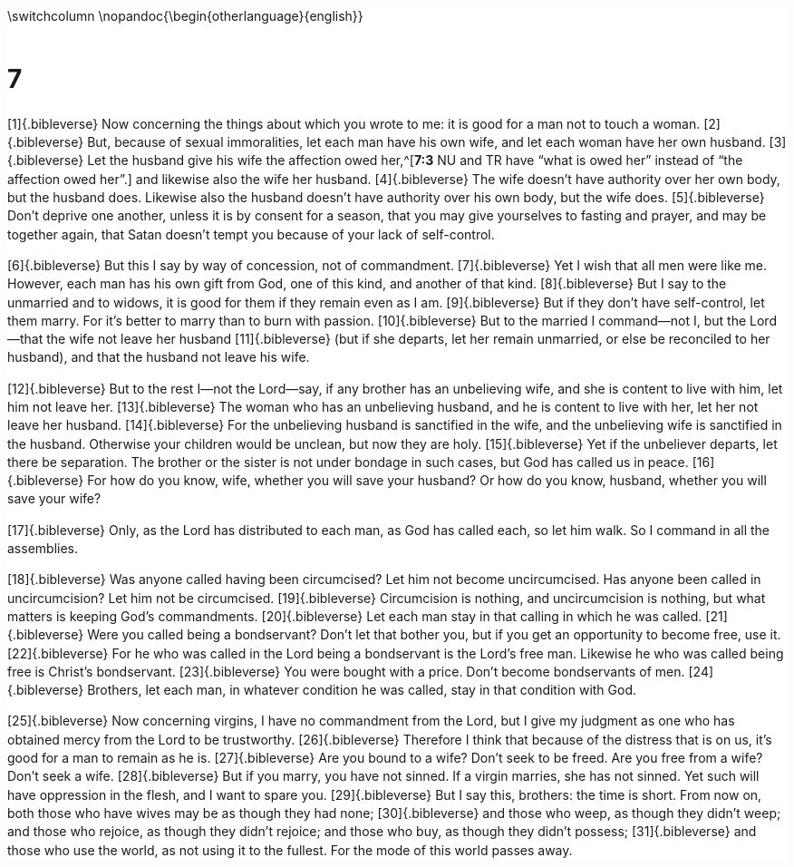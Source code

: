 \switchcolumn
\nopandoc{\begin{otherlanguage}{english}}

# 7
[1]{.bibleverse} Now concerning the things about which you wrote to me: it is good for a man not to touch a woman. [2]{.bibleverse} But, because of sexual immoralities, let each man have his own wife, and let each woman have her own husband. [3]{.bibleverse} Let the husband give his wife the affection owed her,^[**7:3** NU and TR have “what is owed her” instead of “the affection owed her”.] and likewise also the wife her husband. [4]{.bibleverse} The wife doesn’t have authority over her own body, but the husband does. Likewise also the husband doesn’t have authority over his own body, but the wife does. [5]{.bibleverse} Don’t deprive one another, unless it is by consent for a season, that you may give yourselves to fasting and prayer, and may be together again, that Satan doesn’t tempt you because of your lack of self-control. 

[6]{.bibleverse} But this I say by way of concession, not of commandment. [7]{.bibleverse} Yet I wish that all men were like me. However, each man has his own gift from God, one of this kind, and another of that kind. [8]{.bibleverse} But I say to the unmarried and to widows, it is good for them if they remain even as I am. [9]{.bibleverse} But if they don’t have self-control, let them marry. For it’s better to marry than to burn with passion. [10]{.bibleverse} But to the married I command—not I, but the Lord—that the wife not leave her husband [11]{.bibleverse} (but if she departs, let her remain unmarried, or else be reconciled to her husband), and that the husband not leave his wife. 

[12]{.bibleverse} But to the rest I—not the Lord—say, if any brother has an unbelieving wife, and she is content to live with him, let him not leave her. [13]{.bibleverse} The woman who has an unbelieving husband, and he is content to live with her, let her not leave her husband. [14]{.bibleverse} For the unbelieving husband is sanctified in the wife, and the unbelieving wife is sanctified in the husband. Otherwise your children would be unclean, but now they are holy. [15]{.bibleverse} Yet if the unbeliever departs, let there be separation. The brother or the sister is not under bondage in such cases, but God has called us in peace. [16]{.bibleverse} For how do you know, wife, whether you will save your husband? Or how do you know, husband, whether you will save your wife? 

[17]{.bibleverse} Only, as the Lord has distributed to each man, as God has called each, so let him walk. So I command in all the assemblies. 

[18]{.bibleverse} Was anyone called having been circumcised? Let him not become uncircumcised. Has anyone been called in uncircumcision? Let him not be circumcised. [19]{.bibleverse} Circumcision is nothing, and uncircumcision is nothing, but what matters is keeping God’s commandments. [20]{.bibleverse} Let each man stay in that calling in which he was called. [21]{.bibleverse} Were you called being a bondservant? Don’t let that bother you, but if you get an opportunity to become free, use it. [22]{.bibleverse} For he who was called in the Lord being a bondservant is the Lord’s free man. Likewise he who was called being free is Christ’s bondservant. [23]{.bibleverse} You were bought with a price. Don’t become bondservants of men. [24]{.bibleverse} Brothers, let each man, in whatever condition he was called, stay in that condition with God. 

[25]{.bibleverse} Now concerning virgins, I have no commandment from the Lord, but I give my judgment as one who has obtained mercy from the Lord to be trustworthy. [26]{.bibleverse} Therefore I think that because of the distress that is on us, it’s good for a man to remain as he is. [27]{.bibleverse} Are you bound to a wife? Don’t seek to be freed. Are you free from a wife? Don’t seek a wife. [28]{.bibleverse} But if you marry, you have not sinned. If a virgin marries, she has not sinned. Yet such will have oppression in the flesh, and I want to spare you. [29]{.bibleverse} But I say this, brothers: the time is short. From now on, both those who have wives may be as though they had none; [30]{.bibleverse} and those who weep, as though they didn’t weep; and those who rejoice, as though they didn’t rejoice; and those who buy, as though they didn’t possess; [31]{.bibleverse} and those who use the world, as not using it to the fullest. For the mode of this world passes away. 
